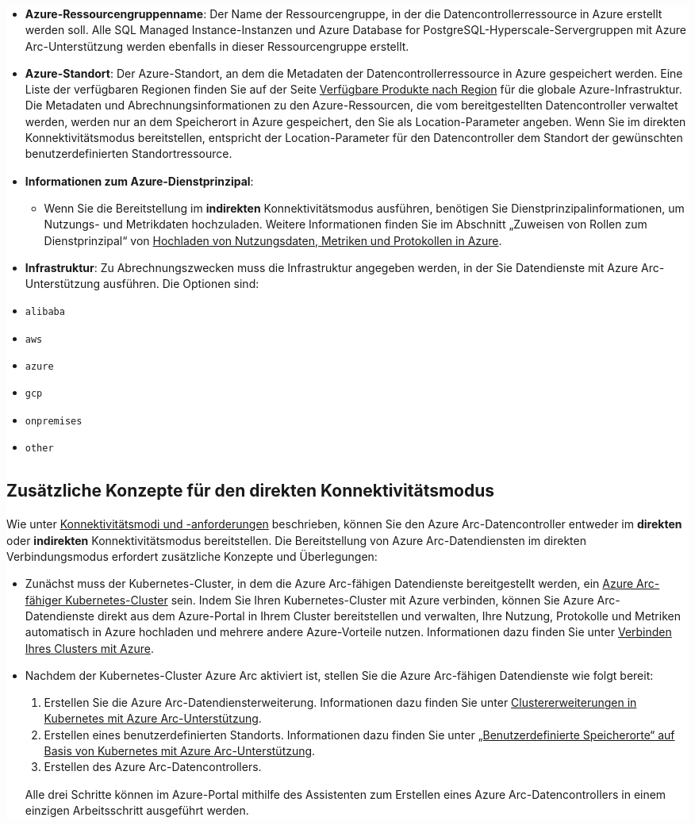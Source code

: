 - **Azure-Ressourcengruppenname**: Der Name der Ressourcengruppe, in der die Datencontrollerressource in Azure erstellt werden soll. Alle SQL Managed Instance-Instanzen und Azure Database for PostgreSQL-Hyperscale-Servergruppen mit Azure Arc-Unterstützung werden ebenfalls in dieser Ressourcengruppe erstellt.
- **Azure-Standort**: Der Azure-Standort, an dem die Metadaten der Datencontrollerressource in Azure gespeichert werden. Eine Liste der verfügbaren Regionen finden Sie auf der Seite [Verfügbare Produkte nach Region](https://azure.microsoft.com/global-infrastructure/services/?products=azure-arc) für die globale Azure-Infrastruktur. Die Metadaten und Abrechnungsinformationen zu den Azure-Ressourcen, die vom bereitgestellten Datencontroller verwaltet werden, werden nur an dem Speicherort in Azure gespeichert, den Sie als Location-Parameter angeben. Wenn Sie im direkten Konnektivitätsmodus bereitstellen, entspricht der Location-Parameter für den Datencontroller dem Standort der gewünschten benutzerdefinierten Standortressource.
- **Informationen zum Azure-Dienstprinzipal**: 
   - Wenn Sie die Bereitstellung im **indirekten** Konnektivitätsmodus ausführen, benötigen Sie Dienstprinzipalinformationen, um Nutzungs- und Metrikdaten hochzuladen. Weitere Informationen finden Sie im Abschnitt „Zuweisen von Rollen zum Dienstprinzipal“ von [Hochladen von Nutzungsdaten, Metriken und Protokollen in Azure](upload-metrics-and-logs-to-azure-monitor.md). 

- **Infrastruktur**: Zu Abrechnungszwecken muss die Infrastruktur angegeben werden, in der Sie Datendienste mit Azure Arc-Unterstützung ausführen. Die Optionen sind:
- `alibaba`
- `aws`
- `azure`
- `gcp`
- `onpremises`
- `other`

## <a name="additional-concepts-for-direct-connectivity-mode"></a>Zusätzliche Konzepte für den direkten Konnektivitätsmodus

Wie unter [Konnektivitätsmodi und -anforderungen](./connectivity.md) beschrieben, können Sie den Azure Arc-Datencontroller entweder im **direkten** oder **indirekten** Konnektivitätsmodus bereitstellen. Die Bereitstellung von Azure Arc-Datendiensten im direkten Verbindungsmodus erfordert zusätzliche Konzepte und Überlegungen:

* Zunächst muss der Kubernetes-Cluster, in dem die Azure Arc-fähigen Datendienste bereitgestellt werden, ein [Azure Arc-fähiger Kubernetes-Cluster](../kubernetes/overview.md) sein. Indem Sie Ihren Kubernetes-Cluster mit Azure verbinden, können Sie Azure Arc-Datendienste direkt aus dem Azure-Portal in Ihrem Cluster bereitstellen und verwalten, Ihre Nutzung, Protokolle und Metriken automatisch in Azure hochladen und mehrere andere Azure-Vorteile nutzen. Informationen dazu finden Sie unter [Verbinden Ihres Clusters mit Azure](../kubernetes/quickstart-connect-cluster.md).

* Nachdem der Kubernetes-Cluster Azure Arc aktiviert ist, stellen Sie die Azure Arc-fähigen Datendienste wie folgt bereit:
   1. Erstellen Sie die Azure Arc-Datendiensterweiterung. Informationen dazu finden Sie unter [Clustererweiterungen in Kubernetes mit Azure Arc-Unterstützung](../kubernetes/conceptual-extensions.md).
   1. Erstellen eines benutzerdefinierten Standorts. Informationen dazu finden Sie unter [„Benutzerdefinierte Speicherorte“ auf Basis von Kubernetes mit Azure Arc-Unterstützung](../kubernetes/conceptual-custom-locations.md).
   1. Erstellen des Azure Arc-Datencontrollers.

   Alle drei Schritte können im Azure-Portal mithilfe des Assistenten zum Erstellen eines Azure Arc-Datencontrollers in einem einzigen Arbeitsschritt ausgeführt werden.
